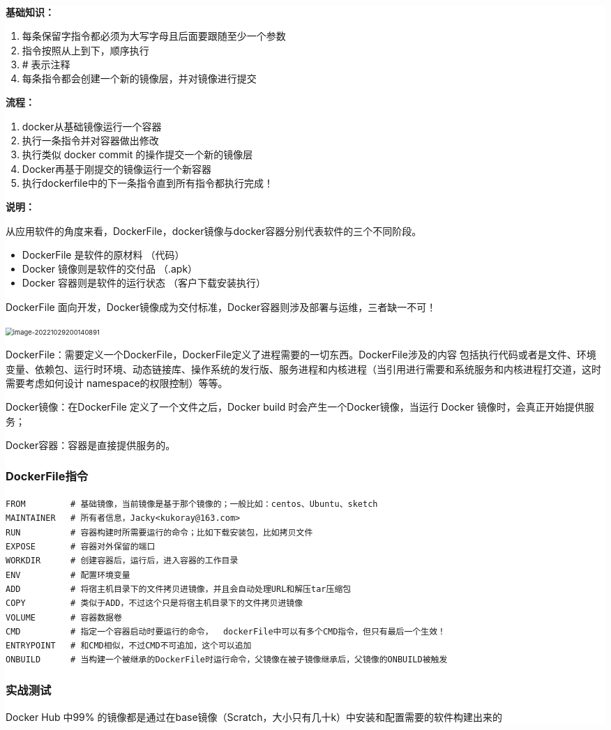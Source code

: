 **基础知识：** 

1. 每条保留字指令都必须为大写字母且后面要跟随至少一个参数 
2. 指令按照从上到下，顺序执行 
3. \# 表示注释 
4. 每条指令都会创建一个新的镜像层，并对镜像进行提交 

**流程：** 

1. docker从基础镜像运行一个容器 
2. 执行一条指令并对容器做出修改 
3. 执行类似 docker commit 的操作提交一个新的镜像层 
4. Docker再基于刚提交的镜像运行一个新容器 
5. 执行dockerfile中的下一条指令直到所有指令都执行完成！ 

**说明：** 

从应用软件的角度来看，DockerFile，docker镜像与docker容器分别代表软件的三个不同阶段。 

- DockerFile 是软件的原材料 （代码） 
- Docker 镜像则是软件的交付品 （.apk） 
- Docker 容器则是软件的运行状态 （客户下载安装执行） 

DockerFile 面向开发，Docker镜像成为交付标准，Docker容器则涉及部署与运维，三者缺一不可！

<img src="https://s2.loli.net/2022/10/29/algHZc7tiu8J4mw.png" alt="image-20221029200140891" style="zoom: 67%;" />

DockerFile：需要定义一个DockerFile，DockerFile定义了进程需要的一切东西。DockerFile涉及的内容 包括执行代码或者是文件、环境变量、依赖包、运行时环境、动态链接库、操作系统的发行版、服务进程和内核进程（当引用进行需要和系统服务和内核进程打交道，这时需要考虑如何设计 namespace的权限控制）等等。 

Docker镜像：在DockerFile 定义了一个文件之后，Docker build 时会产生一个Docker镜像，当运行 Docker 镜像时，会真正开始提供服务； 

Docker容器：容器是直接提供服务的。



### DockerFile指令

```shell
FROM         # 基础镜像，当前镜像是基于那个镜像的；一般比如：centos、Ubuntu、sketch
MAINTAINER   # 所有者信息，Jacky<kukoray@163.com>
RUN          # 容器构建时所需要运行的命令；比如下载安装包，比如拷贝文件
EXPOSE       # 容器对外保留的端口
WORKDIR      # 创建容器后，运行后，进入容器的工作目录
ENV          # 配置环境变量
ADD          # 将宿主机目录下的文件拷贝进镜像，并且会自动处理URL和解压tar压缩包
COPY         # 类似于ADD，不过这个只是将宿主机目录下的文件拷贝进镜像
VOLUME       # 容器数据卷
CMD          # 指定一个容器启动时要运行的命令，  dockerFile中可以有多个CMD指令，但只有最后一个生效！
ENTRYPOINT   # 和CMD相似，不过CMD不可追加，这个可以追加
ONBUILD      # 当构建一个被继承的DockerFile时运行命令，父镜像在被子镜像继承后，父镜像的ONBUILD被触发
```



### 实战测试

Docker Hub 中99% 的镜像都是通过在base镜像（Scratch，大小只有几十k）中安装和配置需要的软件构建出来的
